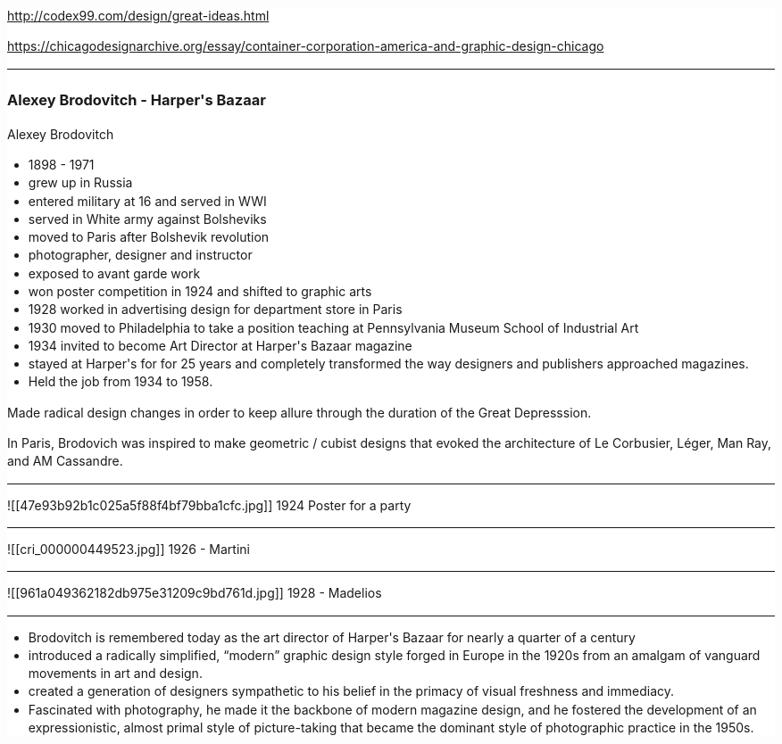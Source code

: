 http://codex99.com/design/great-ideas.html

https://chicagodesignarchive.org/essay/container-corporation-america-and-graphic-design-chicago

<hr>

### Alexey Brodovitch - Harper's Bazaar

Alexey Brodovitch

- 1898 - 1971
- grew up in Russia
- entered military at 16 and served in WWI
- served in White army against Bolsheviks
- moved to Paris after Bolshevik revolution
- photographer, designer and instructor
- exposed to avant garde work
- won poster competition in 1924 and shifted to graphic arts
- 1928 worked in advertising design for department store in Paris
- 1930 moved to Philadelphia to take a position teaching at Pennsylvania Museum School of Industrial Art
- 1934 invited to become Art Director at Harper's Bazaar magazine
- stayed at Harper's for for 25 years and completely transformed the way designers and publishers approached magazines.
- Held the job from 1934 to 1958.

Made radical design changes in order to keep allure through the duration of the Great Depresssion. 

In Paris, Brodovich was inspired to make geometric / cubist designs that evoked the architecture of Le Corbusier, Léger, Man Ray, and AM Cassandre.

<hr>

![[47e93b92b1c025a5f88f4bf79bba1cfc.jpg]]
1924 Poster for a party

<hr>

![[cri_000000449523.jpg]]
1926 - Martini

<hr>

![[961a049362182db975e31209c9bd761d.jpg]]
1928 - Madelios

<hr>

- Brodovitch is remembered today as the art director of Harper's Bazaar for nearly a quarter of a century
- introduced a radically simplified, “modern” graphic design style forged in Europe in the 1920s from an amalgam of vanguard movements in art and design. 
- created a generation of designers sympathetic to his belief in the primacy of visual freshness and immediacy. 
- Fascinated with photography, he made it the backbone of modern magazine design, and he fostered the development of an expressionistic, almost primal style of picture-taking that became the dominant style of photographic practice in the 1950s.
